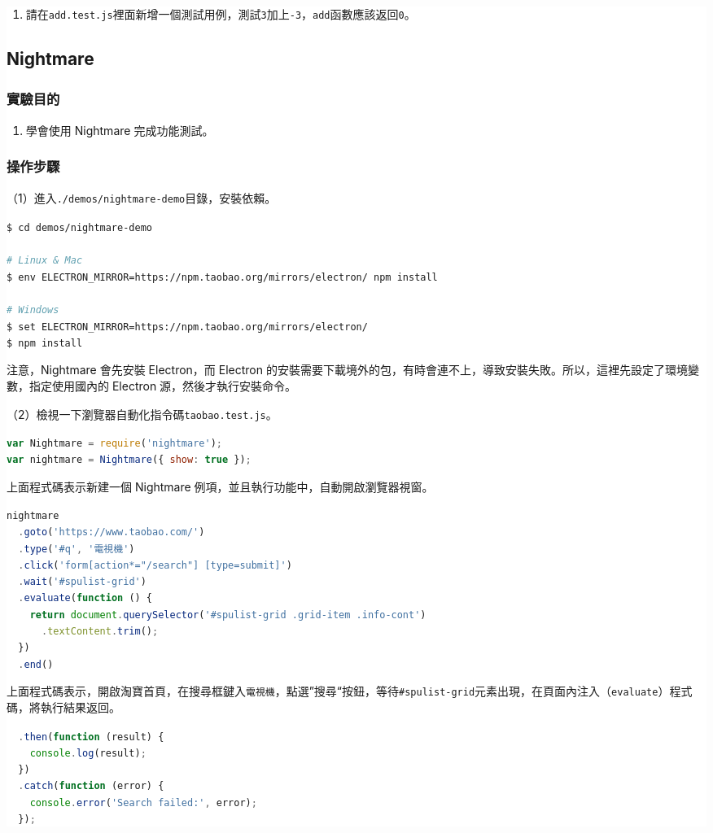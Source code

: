 1. 請在`add.test.js`裡面新增一個測試用例，測試`3`加上`-3`，`add`函數應該返回`0`。

## Nightmare

### 實驗目的

1. 學會使用 Nightmare 完成功能測試。

### 操作步驟

（1）進入`./demos/nightmare-demo`目錄，安裝依賴。

```bash
$ cd demos/nightmare-demo

# Linux & Mac
$ env ELECTRON_MIRROR=https://npm.taobao.org/mirrors/electron/ npm install

# Windows
$ set ELECTRON_MIRROR=https://npm.taobao.org/mirrors/electron/
$ npm install
```

注意，Nightmare 會先安裝 Electron，而 Electron 的安裝需要下載境外的包，有時會連不上，導致安裝失敗。所以，這裡先設定了環境變數，指定使用國內的 Electron 源，然後才執行安裝命令。

（2）檢視一下瀏覽器自動化指令碼`taobao.test.js`。

```javascript
var Nightmare = require('nightmare');
var nightmare = Nightmare({ show: true });
```

上面程式碼表示新建一個 Nightmare 例項，並且執行功能中，自動開啟瀏覽器視窗。

```javascript
nightmare
  .goto('https://www.taobao.com/')
  .type('#q', '電視機')
  .click('form[action*="/search"] [type=submit]')
  .wait('#spulist-grid')
  .evaluate(function () {
    return document.querySelector('#spulist-grid .grid-item .info-cont')
      .textContent.trim();
  })
  .end()
```

上面程式碼表示，開啟淘寶首頁，在搜尋框鍵入`電視機`，點選”搜尋“按鈕，等待`#spulist-grid`元素出現，在頁面內注入（`evaluate`）程式碼，將執行結果返回。

```javascript
  .then(function (result) {
    console.log(result);
  })
  .catch(function (error) {
    console.error('Search failed:', error);
  });
```
